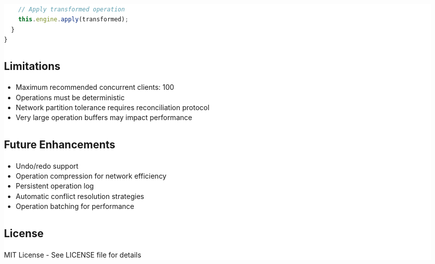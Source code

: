 ```typescript
    // Apply transformed operation
    this.engine.apply(transformed);
  }
}
```

## Limitations

- Maximum recommended concurrent clients: 100
- Operations must be deterministic
- Network partition tolerance requires reconciliation protocol
- Very large operation buffers may impact performance

## Future Enhancements

- Undo/redo support
- Operation compression for network efficiency
- Persistent operation log
- Automatic conflict resolution strategies
- Operation batching for performance

## License

MIT License - See LICENSE file for details
